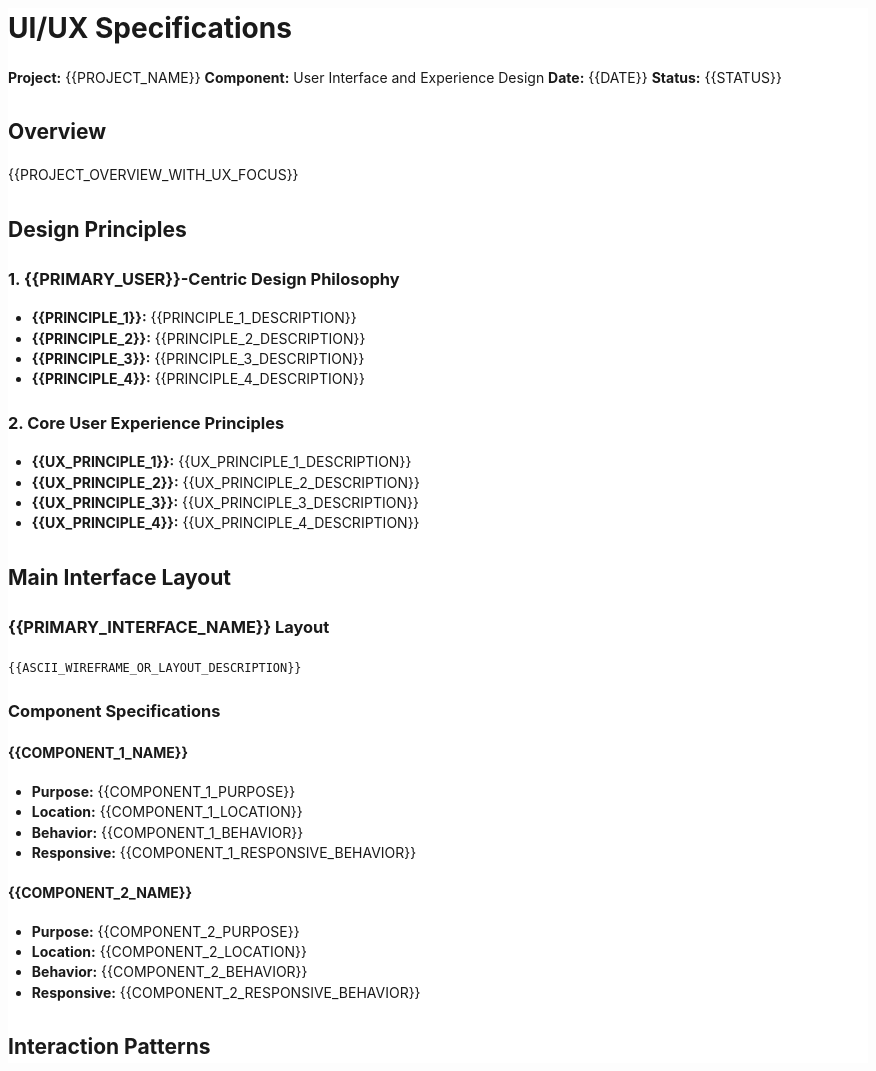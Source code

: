 # UI/UX Specifications

**Project:** {{PROJECT_NAME}}
**Component:** User Interface and Experience Design
**Date:** {{DATE}}
**Status:** {{STATUS}} 

## Overview

{{PROJECT_OVERVIEW_WITH_UX_FOCUS}}

## Design Principles

### **1. {{PRIMARY_USER}}-Centric Design Philosophy**
- **{{PRINCIPLE_1}}:** {{PRINCIPLE_1_DESCRIPTION}}
- **{{PRINCIPLE_2}}:** {{PRINCIPLE_2_DESCRIPTION}}
- **{{PRINCIPLE_3}}:** {{PRINCIPLE_3_DESCRIPTION}}
- **{{PRINCIPLE_4}}:** {{PRINCIPLE_4_DESCRIPTION}}

### **2. Core User Experience Principles**
- **{{UX_PRINCIPLE_1}}:** {{UX_PRINCIPLE_1_DESCRIPTION}}
- **{{UX_PRINCIPLE_2}}:** {{UX_PRINCIPLE_2_DESCRIPTION}}
- **{{UX_PRINCIPLE_3}}:** {{UX_PRINCIPLE_3_DESCRIPTION}}
- **{{UX_PRINCIPLE_4}}:** {{UX_PRINCIPLE_4_DESCRIPTION}}

## Main Interface Layout

### **{{PRIMARY_INTERFACE_NAME}} Layout**

```
{{ASCII_WIREFRAME_OR_LAYOUT_DESCRIPTION}}
```

### **Component Specifications**

#### **{{COMPONENT_1_NAME}}**
- **Purpose:** {{COMPONENT_1_PURPOSE}}
- **Location:** {{COMPONENT_1_LOCATION}}
- **Behavior:** {{COMPONENT_1_BEHAVIOR}}
- **Responsive:** {{COMPONENT_1_RESPONSIVE_BEHAVIOR}}

#### **{{COMPONENT_2_NAME}}**
- **Purpose:** {{COMPONENT_2_PURPOSE}}
- **Location:** {{COMPONENT_2_LOCATION}}
- **Behavior:** {{COMPONENT_2_BEHAVIOR}}
- **Responsive:** {{COMPONENT_2_RESPONSIVE_BEHAVIOR}}

## Interaction Patterns
